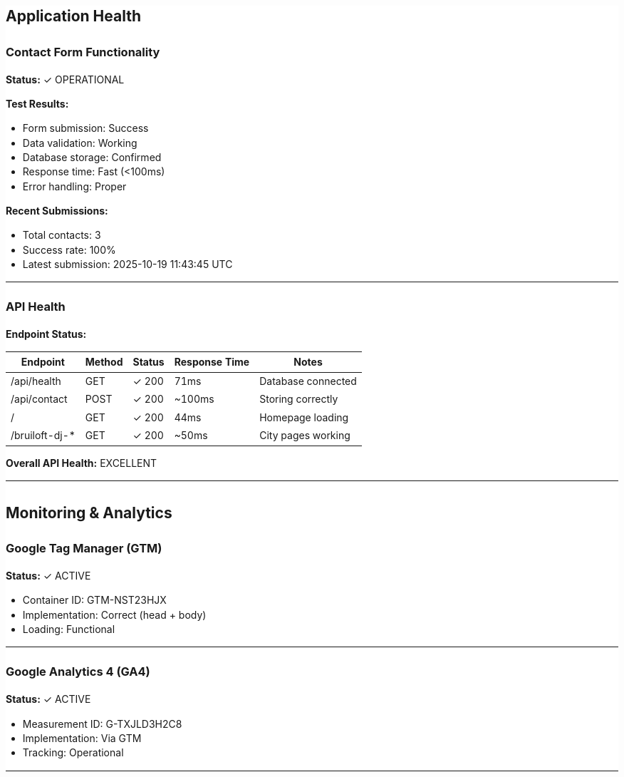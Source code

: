 
## Application Health

### Contact Form Functionality

**Status:** ✓ OPERATIONAL

**Test Results:**
- Form submission: Success
- Data validation: Working
- Database storage: Confirmed
- Response time: Fast (<100ms)
- Error handling: Proper

**Recent Submissions:**
- Total contacts: 3
- Success rate: 100%
- Latest submission: 2025-10-19 11:43:45 UTC

---

### API Health

**Endpoint Status:**

| Endpoint | Method | Status | Response Time | Notes |
|----------|--------|--------|---------------|-------|
| /api/health | GET | ✓ 200 | 71ms | Database connected |
| /api/contact | POST | ✓ 200 | ~100ms | Storing correctly |
| / | GET | ✓ 200 | 44ms | Homepage loading |
| /bruiloft-dj-* | GET | ✓ 200 | ~50ms | City pages working |

**Overall API Health:** EXCELLENT

---

## Monitoring & Analytics

### Google Tag Manager (GTM)

**Status:** ✓ ACTIVE
- Container ID: GTM-NST23HJX
- Implementation: Correct (head + body)
- Loading: Functional

---

### Google Analytics 4 (GA4)

**Status:** ✓ ACTIVE
- Measurement ID: G-TXJLD3H2C8
- Implementation: Via GTM
- Tracking: Operational

---